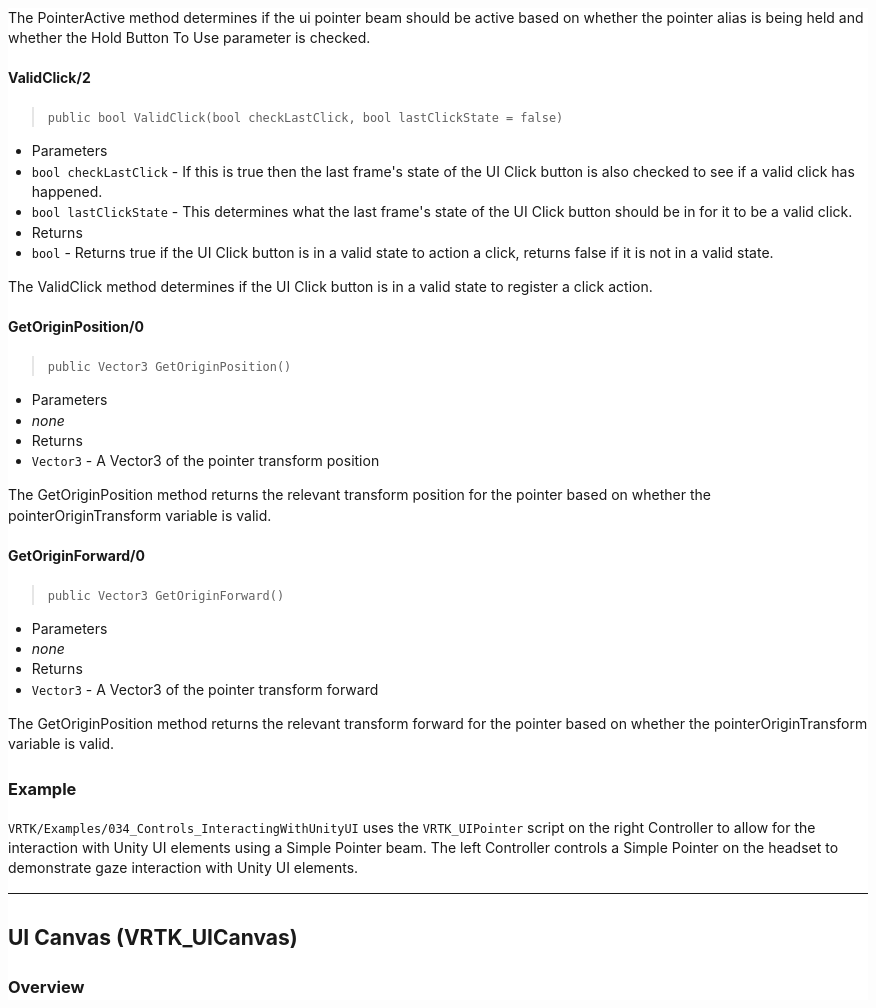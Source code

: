 The PointerActive method determines if the ui pointer beam should be active based on whether the pointer alias is being held and whether the Hold Button To Use parameter is checked.

#### ValidClick/2

  > `public bool ValidClick(bool checkLastClick, bool lastClickState = false)`

  * Parameters
   * `bool checkLastClick` - If this is true then the last frame's state of the UI Click button is also checked to see if a valid click has happened.
   * `bool lastClickState` - This determines what the last frame's state of the UI Click button should be in for it to be a valid click.
  * Returns
   * `bool` - Returns true if the UI Click button is in a valid state to action a click, returns false if it is not in a valid state.

The ValidClick method determines if the UI Click button is in a valid state to register a click action.

#### GetOriginPosition/0

  > `public Vector3 GetOriginPosition()`

  * Parameters
   * _none_
  * Returns
   * `Vector3` - A Vector3 of the pointer transform position

The GetOriginPosition method returns the relevant transform position for the pointer based on whether the pointerOriginTransform variable is valid.

#### GetOriginForward/0

  > `public Vector3 GetOriginForward()`

  * Parameters
   * _none_
  * Returns
   * `Vector3` - A Vector3 of the pointer transform forward

The GetOriginPosition method returns the relevant transform forward for the pointer based on whether the pointerOriginTransform variable is valid.

### Example

`VRTK/Examples/034_Controls_InteractingWithUnityUI` uses the `VRTK_UIPointer` script on the right Controller to allow for the interaction with Unity UI elements using a Simple Pointer beam. The left Controller controls a Simple Pointer on the headset to demonstrate gaze interaction with Unity UI elements.

---

## UI Canvas (VRTK_UICanvas)

### Overview
